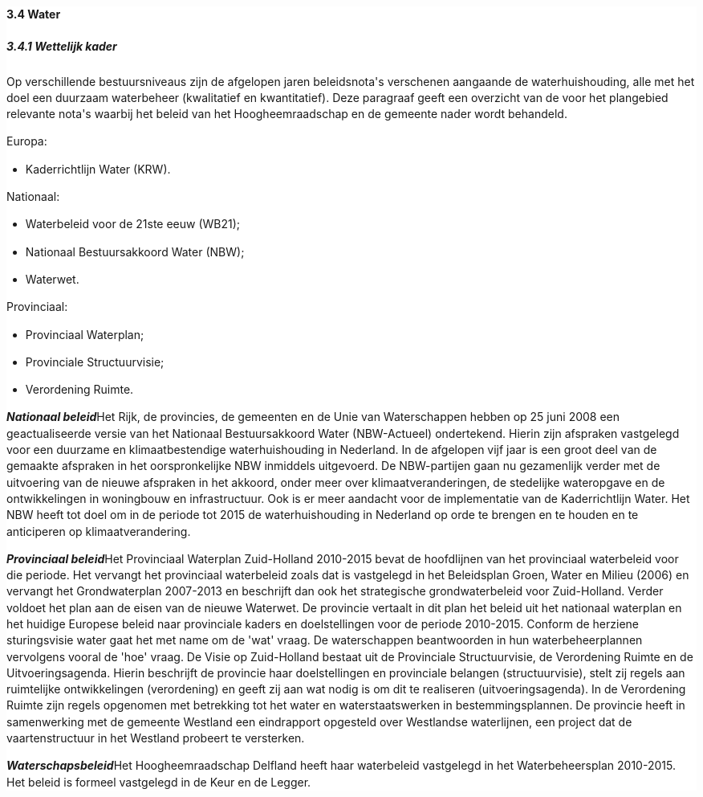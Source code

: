 #### 3\.4 Water

##### 3\.4\.1 Wettelijk kader

Op verschillende bestuursniveaus zijn de afgelopen jaren beleidsnota's verschenen aangaande de waterhuishouding, alle met het doel een duurzaam waterbeheer (kwalitatief en kwantitatief). Deze paragraaf geeft een overzicht van de voor het plangebied relevante nota's waarbij het beleid van het Hoogheemraadschap en de gemeente nader wordt behandeld.

Europa:

* Kaderrichtlijn Water (KRW).

Nationaal:

* Waterbeleid voor de 21ste eeuw (WB21\);

* Nationaal Bestuursakkoord Water (NBW);

* Waterwet.

Provinciaal:

* Provinciaal Waterplan;

* Provinciale Structuurvisie;

* Verordening Ruimte.

***Nationaal beleid***Het Rijk, de provincies, de gemeenten en de Unie van Waterschappen hebben op 25 juni 2008 een geactualiseerde versie van het Nationaal Bestuursakkoord Water (NBW\-Actueel) ondertekend. Hierin zijn afspraken vastgelegd voor een duurzame en klimaatbestendige waterhuishouding in Nederland. In de afgelopen vijf jaar is een groot deel van de gemaakte afspraken in het oorspronkelijke NBW inmiddels uitgevoerd. De NBW\-partijen gaan nu gezamenlijk verder met de uitvoering van de nieuwe afspraken in het akkoord, onder meer over klimaatveranderingen, de stedelijke wateropgave en de ontwikkelingen in woningbouw en infrastructuur. Ook is er meer aandacht voor de implementatie van de Kaderrichtlijn Water. Het NBW heeft tot doel om in de periode tot 2015 de waterhuishouding in Nederland op orde te brengen en te houden en te anticiperen op klimaatverandering.

***Provinciaal beleid***Het Provinciaal Waterplan Zuid\-Holland 2010\-2015 bevat de hoofdlijnen van het provinciaal waterbeleid voor die periode. Het vervangt het provinciaal waterbeleid zoals dat is vastgelegd in het Beleidsplan Groen, Water en Milieu (2006\) en vervangt het Grondwaterplan 2007\-2013 en beschrijft dan ook het strategische grondwaterbeleid voor Zuid\-Holland. Verder voldoet het plan aan de eisen van de nieuwe Waterwet. De provincie vertaalt in dit plan het beleid uit het nationaal waterplan en het huidige Europese beleid naar provinciale kaders en doelstellingen voor de periode 2010\-2015\. Conform de herziene sturingsvisie water gaat het met name om de 'wat' vraag. De waterschappen beantwoorden in hun waterbeheerplannen vervolgens vooral de 'hoe' vraag. De Visie op Zuid\-Holland bestaat uit de Provinciale Structuurvisie, de Verordening Ruimte en de Uitvoeringsagenda. Hierin beschrijft de provincie haar doelstellingen en provinciale belangen (structuurvisie), stelt zij regels aan ruimtelijke ontwikkelingen (verordening) en geeft zij aan wat nodig is om dit te realiseren (uitvoeringsagenda). In de Verordening Ruimte zijn regels opgenomen met betrekking tot het water en waterstaatswerken in bestemmingsplannen. De provincie heeft in samenwerking met de gemeente Westland een eindrapport opgesteld over Westlandse waterlijnen, een project dat de vaartenstructuur in het Westland probeert te versterken.

***Waterschapsbeleid***Het Hoogheemraadschap Delfland heeft haar waterbeleid vastgelegd in het Waterbeheersplan 2010\-2015\. Het beleid is formeel vastgelegd in de Keur en de Legger.
